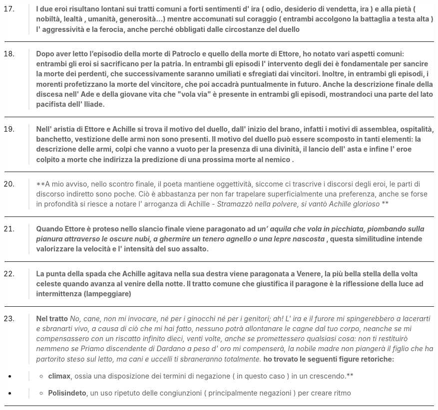 17. > **I due eroi risultano lontani sui tratti comuni a forti sentimenti d' ira (  odio, desiderio di vendetta, ira ) e alla pietà ( nobiltà, lealtà , umanità, generosità...)  mentre accomunati sul coraggio ( entrambi accolgono la battaglia a testa alta ) l' aggressività e la ferocia, anche perché obbligati dalle circostanze del duello**

---

18. > **Dopo aver letto l’episodio della morte di Patroclo e quello della morte di Ettore, ho notato vari aspetti comuni: entrambi gli eroi si sacrificano per la patria. In entrambi gli episodi l' intervento degli dei è fondamentale per sancire la morte dei perdenti, che successivamente saranno umiliati e sfregiati dai vincitori. Inoltre, in entrambi gli episodi, i morenti profetizzano la morte del vincitore, che poi accadrà puntualmente in futuro. Anche la descrizione finale della discesa nell' Ade e della giovane vita che "vola via" è presente in entrambi gli episodi, mostrandoci una parte del lato pacifista dell' Iliade.**

---

19. > **Nell' aristia di Ettore e Achille si trova il motivo del duello, dall' inizio del brano, infatti i motivi di assemblea, ospitalità, banchetto, vestizione delle armi non sono presenti. Il motivo del duello può essere scomposto in tanti elementi: la descrizione delle armi,  colpi che vanno a vuoto per la presenza di una divinità, il lancio dell' asta e infine l' eroe colpito a morte che indirizza la predizione di una prossima morte al nemico .**

---

20. > **A mio avviso, nello scontro finale, il poeta mantiene oggettività, siccome ci trascrive i discorsi degli eroi, le parti di discorso indiretto sono poche. Ciò è  abbastanza per non far trapelare superficialmente una preferenza, anche se forse in profondità si riesce a notare l' arroganza di Achille - _Stramazzò nella polvere, si vantò Achille glorioso_ **

---

21. > **Quando Ettore è proteso nello slancio finale viene paragonato ad _un’ aquila che vola in picchiata, piombando sulla pianura attraverso le oscure nubi, a ghermire un tenero agnello o una lepre nascosta_ , questa similitudine intende valorizzare la velocità e l' intensità del suo assalto.**

---

22. > **La punta della spada che Achille agitava nella sua destra viene paragonata a Venere, la più bella stella della volta celeste quando avanza al venire della notte. Il tratto comune che giustifica il paragone è la riflessione della luce ad intermittenza (lampeggiare)**

---

23. > **Nel tratto**
    >_No, cane, non mi invocare, né per i ginocchi né per i genitori; ah! L' ira e il furore mi spingerebbero a lacerarti e sbranarti vivo, a causa di ciò che mi hai fatto, nessuno potrà allontanare le cagne dal tuo corpo, neanche se mi compensassero con un riscatto infinito dieci, venti volte, anche se promettessero qualsiasi cosa: non ti restituirò nemmeno se Priamo discendente di Dardano a peso d' oro mi compenserà, la nobile madre non piangerà il figlio che ha partorito steso sul letto, ma cani e uccelli ti sbraneranno totalmente._
    >**ho trovato le seguenti figure retoriche:**
* > -  **climax**, ossia una disposizione dei termini di negazione ( in questo caso ) in un crescendo.**
* > - **Polisindeto**, un uso ripetuto delle congiunzioni ( principalmente negazioni )  per creare ritmo

---